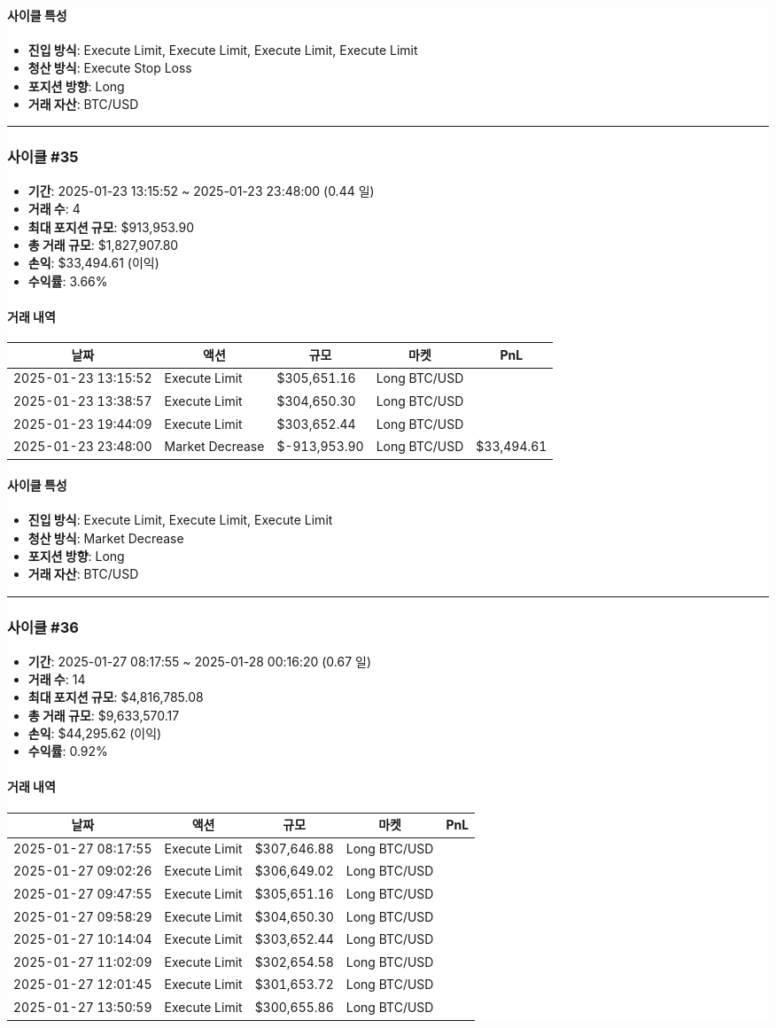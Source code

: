 #### 사이클 특성

- **진입 방식**: Execute Limit, Execute Limit, Execute Limit, Execute Limit
- **청산 방식**: Execute Stop Loss
- **포지션 방향**: Long
- **거래 자산**: BTC/USD

---

### 사이클 #35

- **기간**: 2025-01-23 13:15:52 ~ 2025-01-23 23:48:00 (0.44 일)
- **거래 수**: 4
- **최대 포지션 규모**: $913,953.90
- **총 거래 규모**: $1,827,907.80
- **손익**: $33,494.61 (이익)
- **수익률**: 3.66%

#### 거래 내역

| 날짜 | 액션 | 규모 | 마켓 | PnL |
|------|------|------|------|------|
| 2025-01-23 13:15:52 | Execute Limit | $305,651.16 | Long BTC/USD |  |
| 2025-01-23 13:38:57 | Execute Limit | $304,650.30 | Long BTC/USD |  |
| 2025-01-23 19:44:09 | Execute Limit | $303,652.44 | Long BTC/USD |  |
| 2025-01-23 23:48:00 | Market Decrease | $-913,953.90 | Long BTC/USD | $33,494.61 |

#### 사이클 특성

- **진입 방식**: Execute Limit, Execute Limit, Execute Limit
- **청산 방식**: Market Decrease
- **포지션 방향**: Long
- **거래 자산**: BTC/USD

---

### 사이클 #36

- **기간**: 2025-01-27 08:17:55 ~ 2025-01-28 00:16:20 (0.67 일)
- **거래 수**: 14
- **최대 포지션 규모**: $4,816,785.08
- **총 거래 규모**: $9,633,570.17
- **손익**: $44,295.62 (이익)
- **수익률**: 0.92%

#### 거래 내역

| 날짜 | 액션 | 규모 | 마켓 | PnL |
|------|------|------|------|------|
| 2025-01-27 08:17:55 | Execute Limit | $307,646.88 | Long BTC/USD |  |
| 2025-01-27 09:02:26 | Execute Limit | $306,649.02 | Long BTC/USD |  |
| 2025-01-27 09:47:55 | Execute Limit | $305,651.16 | Long BTC/USD |  |
| 2025-01-27 09:58:29 | Execute Limit | $304,650.30 | Long BTC/USD |  |
| 2025-01-27 10:14:04 | Execute Limit | $303,652.44 | Long BTC/USD |  |
| 2025-01-27 11:02:09 | Execute Limit | $302,654.58 | Long BTC/USD |  |
| 2025-01-27 12:01:45 | Execute Limit | $301,653.72 | Long BTC/USD |  |
| 2025-01-27 13:50:59 | Execute Limit | $300,655.86 | Long BTC/USD |  |